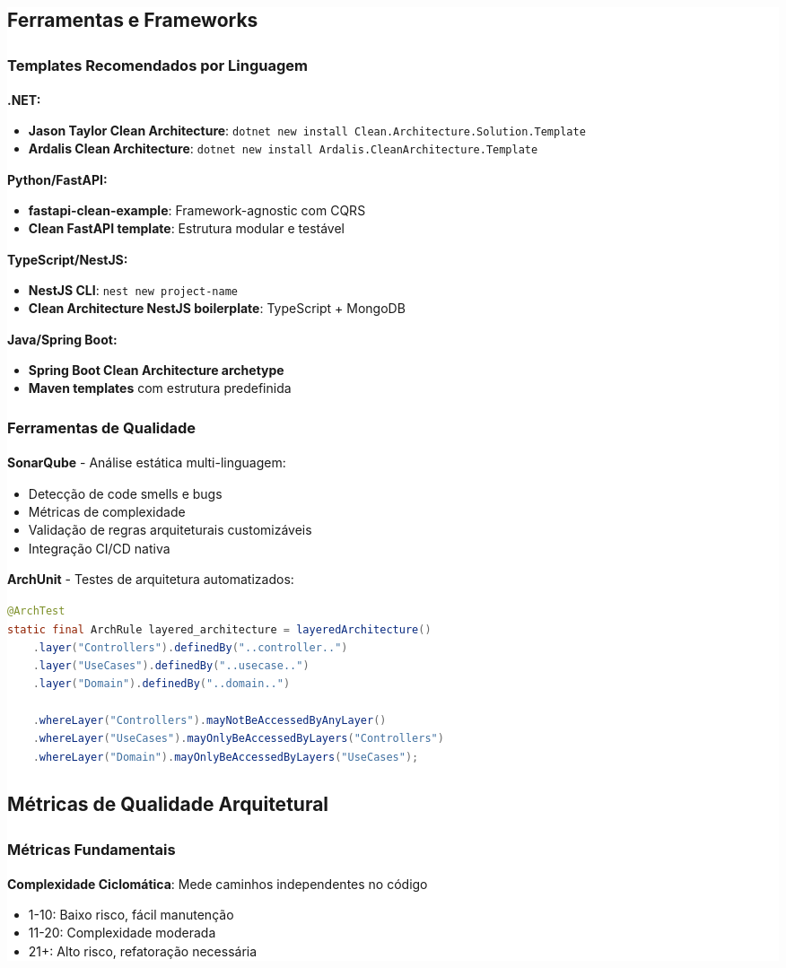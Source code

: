 ## Ferramentas e Frameworks

### Templates Recomendados por Linguagem

**.NET:**

- **Jason Taylor Clean Architecture**: `dotnet new install Clean.Architecture.Solution.Template`
- **Ardalis Clean Architecture**: `dotnet new install Ardalis.CleanArchitecture.Template`

**Python/FastAPI:**

- **fastapi-clean-example**: Framework-agnostic com CQRS
- **Clean FastAPI template**: Estrutura modular e testável

**TypeScript/NestJS:**

- **NestJS CLI**: `nest new project-name`
- **Clean Architecture NestJS boilerplate**: TypeScript + MongoDB

**Java/Spring Boot:**

- **Spring Boot Clean Architecture archetype**
- **Maven templates** com estrutura predefinida

### Ferramentas de Qualidade

**SonarQube** - Análise estática multi-linguagem:

- Detecção de code smells e bugs
- Métricas de complexidade
- Validação de regras arquiteturais customizáveis
- Integração CI/CD nativa

**ArchUnit** - Testes de arquitetura automatizados:

```java
@ArchTest
static final ArchRule layered_architecture = layeredArchitecture()
    .layer("Controllers").definedBy("..controller..")
    .layer("UseCases").definedBy("..usecase..")
    .layer("Domain").definedBy("..domain..")
    
    .whereLayer("Controllers").mayNotBeAccessedByAnyLayer()
    .whereLayer("UseCases").mayOnlyBeAccessedByLayers("Controllers")
    .whereLayer("Domain").mayOnlyBeAccessedByLayers("UseCases");
```

## Métricas de Qualidade Arquitetural

### Métricas Fundamentais

**Complexidade Ciclomática**: Mede caminhos independentes no código

- 1-10: Baixo risco, fácil manutenção
- 11-20: Complexidade moderada
- 21+: Alto risco, refatoração necessária
